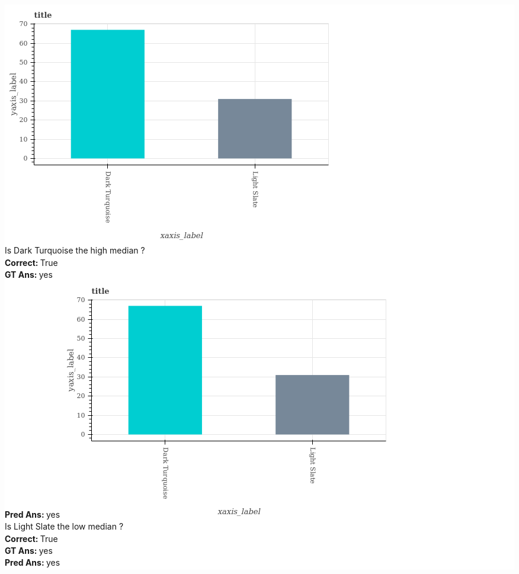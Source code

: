<tr>
<td>
<img src=images/0.png></img> <br>
Is Dark Turquoise the high median ? <br>
<b>Correct: </b>True <br>
<b>GT Ans: </b>yes <br>
<b>Pred Ans: </b>yes </td>
</tr>

<tr>
<td>
<img src=images/0.png></img> <br>
Is Light Slate the low median ? <br>
<b>Correct: </b>True <br>
<b>GT Ans: </b>yes <br>
<b>Pred Ans: </b>yes </td>
</tr>
